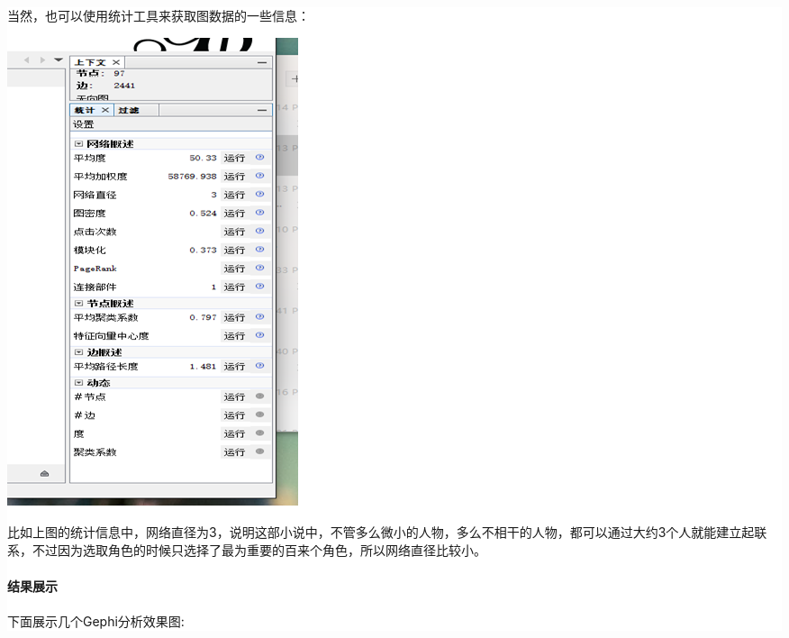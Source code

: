 当然，也可以使用统计工具来获取图数据的一些信息：

![gephi12](/images/posts/Gephi/gephi12.png)

比如上图的统计信息中，网络直径为3，说明这部小说中，不管多么微小的人物，多么不相干的人物，都可以通过大约3个人就能建立起联系，不过因为选取角色的时候只选择了最为重要的百来个角色，所以网络直径比较小。

#### 结果展示

下面展示几个Gephi分析效果图:

